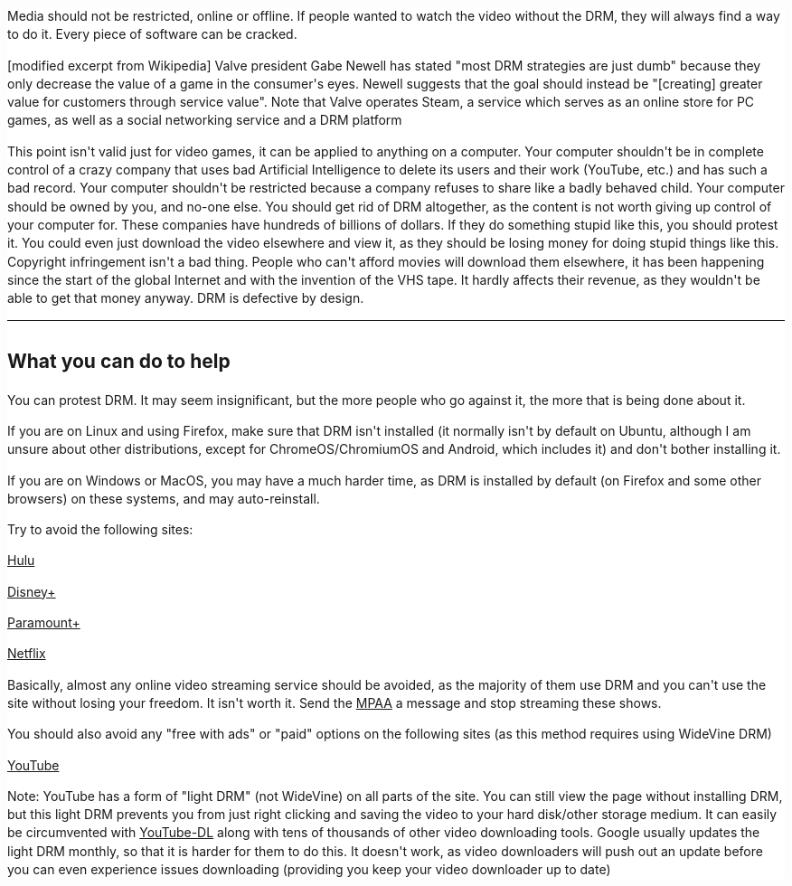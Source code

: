 Media should not be restricted, online or offline. If people wanted to watch the video without the DRM, they will always find a way to do it. Every piece of software can be cracked. 

[modified excerpt from Wikipedia] Valve president Gabe Newell has stated "most DRM strategies are just dumb" because they only decrease the value of a game in the consumer's eyes. Newell suggests that the goal should instead be "[creating] greater value for customers through service value". Note that Valve operates Steam, a service which serves as an online store for PC games, as well as a social networking service and a DRM platform

This point isn't valid just for video games, it can be applied to anything on a computer. Your computer shouldn't be in complete control of a crazy company that uses bad Artificial Intelligence to delete its users and their work (YouTube, etc.) and has such a bad record. Your computer shouldn't be restricted because a company refuses to share like a badly behaved child. Your computer should be owned by you, and no-one else. You should get rid of DRM altogether, as the content is not worth giving up control of your computer for. These companies have hundreds of billions of dollars. If they do something stupid like this, you should protest it. You could even just download the video elsewhere and view it, as they should be losing money for doing stupid things like this. Copyright infringement isn't a bad thing. People who can't afford movies will download them elsewhere, it has been happening since the start of the global Internet and with the invention of the VHS tape. It hardly affects their revenue, as they wouldn't be able to get that money anyway. DRM is defective by design.

***

## What you can do to help

You can protest DRM. It may seem insignificant, but the more people who go against it, the more that is being done about it.

If you are on Linux and using Firefox, make sure that DRM isn't installed (it normally isn't by default on Ubuntu, although I am unsure about other distributions, except for ChromeOS/ChromiumOS and Android, which includes it) and don't bother installing it. 

If you are on Windows or MacOS, you may have a much harder time, as DRM is installed by default (on Firefox and some other browsers) on these systems, and may auto-reinstall.

Try to avoid the following sites:

[Hulu](https://hulu.com)

[Disney+](https://www.disneyplus.com/)

[Paramount+](https://www.paramountplus.com/)

[Netflix](https://www.netflix.com/)

Basically, almost any online video streaming service should be avoided, as the majority of them use DRM and you can't use the site without losing your freedom. It isn't worth it. Send the [MPAA](https://en.wikipedia.org/wiki/Motion_Picture_Association) a message and stop streaming these shows.

You should also avoid any "free with ads" or "paid" options on the following sites (as this method requires using WideVine DRM)

[YouTube](https://www.youtube.com)

Note: YouTube has a form of "light DRM" (not WideVine) on all parts of the site. You can still view the page without installing DRM, but this light DRM prevents you from just right clicking and saving the video to your hard disk/other storage medium. It can easily be circumvented with [YouTube-DL](https://github.com/ytdl-org/youtube-dl/) along with tens of thousands of other video downloading tools. Google usually updates the light DRM monthly, so that it is harder for them to do this. It doesn't work, as video downloaders will push out an update before you can even experience issues downloading (providing you keep your video downloader up to date) 
